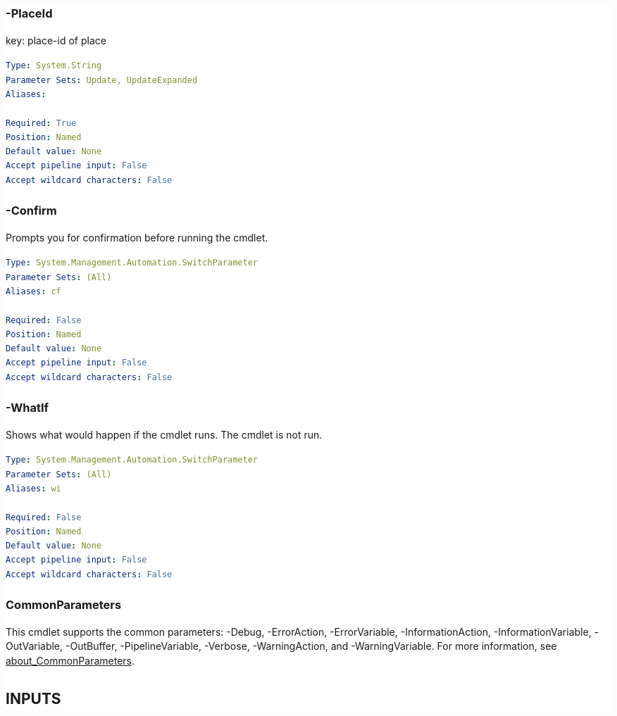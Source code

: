 ### -PlaceId
key: place-id of place

```yaml
Type: System.String
Parameter Sets: Update, UpdateExpanded
Aliases:

Required: True
Position: Named
Default value: None
Accept pipeline input: False
Accept wildcard characters: False
```

### -Confirm
Prompts you for confirmation before running the cmdlet.

```yaml
Type: System.Management.Automation.SwitchParameter
Parameter Sets: (All)
Aliases: cf

Required: False
Position: Named
Default value: None
Accept pipeline input: False
Accept wildcard characters: False
```

### -WhatIf
Shows what would happen if the cmdlet runs.
The cmdlet is not run.

```yaml
Type: System.Management.Automation.SwitchParameter
Parameter Sets: (All)
Aliases: wi

Required: False
Position: Named
Default value: None
Accept pipeline input: False
Accept wildcard characters: False
```

### CommonParameters
This cmdlet supports the common parameters: -Debug, -ErrorAction, -ErrorVariable, -InformationAction, -InformationVariable, -OutVariable, -OutBuffer, -PipelineVariable, -Verbose, -WarningAction, and -WarningVariable. For more information, see [about_CommonParameters](http://go.microsoft.com/fwlink/?LinkID=113216).

## INPUTS
